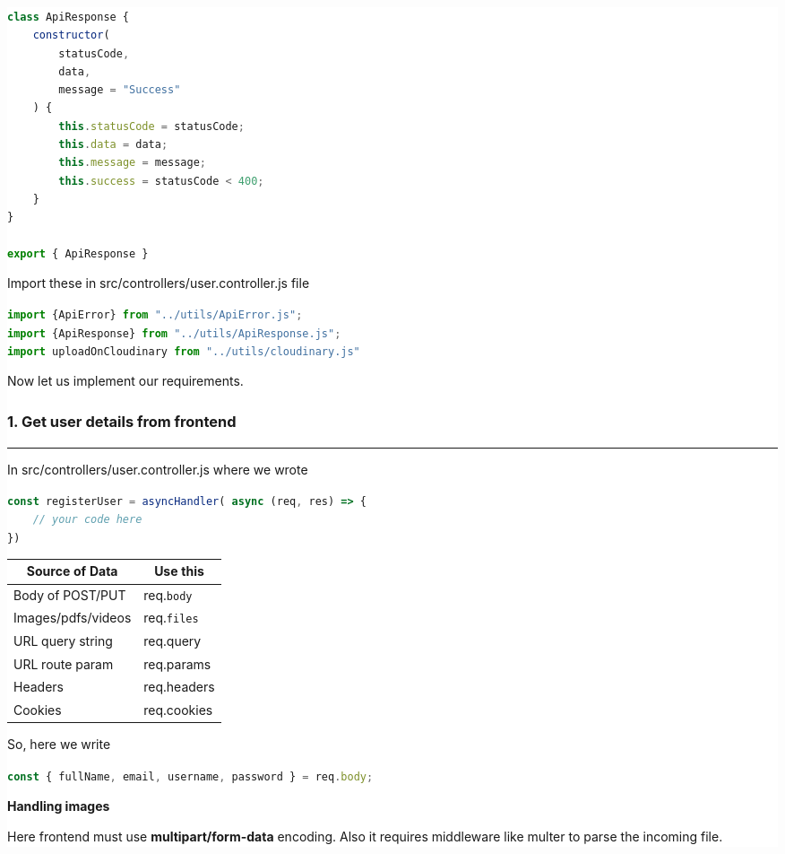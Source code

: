 ```js
class ApiResponse {
    constructor(
        statusCode,
        data,
        message = "Success"
    ) {
        this.statusCode = statusCode;
        this.data = data;
        this.message = message;
        this.success = statusCode < 400;
    }
}

export { ApiResponse }
```

Import these in src/controllers/user.controller.js file
```js
import {ApiError} from "../utils/ApiError.js";
import {ApiResponse} from "../utils/ApiResponse.js";
import uploadOnCloudinary from "../utils/cloudinary.js" 
```

Now let us implement our requirements.
### 1. Get user details from frontend
----
In src/controllers/user.controller.js where we wrote 
```js
const registerUser = asyncHandler( async (req, res) => {
    // your code here
})
```
| Source of Data | Use this |
|-----------|------------|
| Body of POST/PUT | req.`body`|
| Images/pdfs/videos | req.`files`|
| URL query string | req.query|
| URL route param | req.params|
| Headers | req.headers|
| Cookies | req.cookies|

So, here we write 
```js
const { fullName, email, username, password } = req.body;
```

**Handling images**

Here frontend must use **multipart/form-data** encoding. Also it requires middleware like multer to parse the incoming file.
